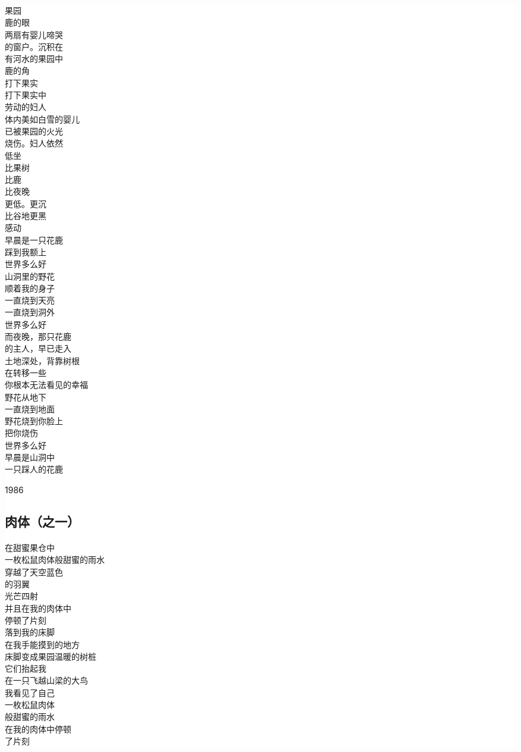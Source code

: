 果园<br />
鹿的眼<br />
两扇有婴儿啼哭<br />
的窗户。沉积在<br />
有河水的果园中<br />
鹿的角<br />
打下果实<br />
打下果实中<br />
劳动的妇人<br />
体内美如白雪的婴儿<br />
已被果园的火光<br />
烧伤。妇人依然<br />
低坐<br />
比果树<br />
比鹿<br />
比夜晚<br />
更低。更沉<br />
比谷地更黑<br />
感动<br />
早晨是一只花鹿<br />
踩到我额上<br />
世界多么好<br />
山洞里的野花<br />
顺着我的身子<br />
一直烧到天亮<br />
一直烧到洞外<br />
世界多么好<br />
而夜晚，那只花鹿<br />
的主人，早已走入<br />
土地深处，背靠树根<br />
在转移一些<br />
你根本无法看见的幸福<br />
野花从地下<br />
一直烧到地面<br />
野花烧到你脸上<br />
把你烧伤<br />
世界多么好<br />
早晨是山洞中<br />
一只踩人的花鹿<br />

<span class="r">1986</span>

</div>

## 肉体（之一）

<div class="poetry">

在甜蜜果仓中<br />
一枚松鼠肉体般甜蜜的雨水<br />
穿越了天空蓝色<br />
的羽翼<br />
光芒四射<br />
并且在我的肉体中<br />
停顿了片刻<br />
落到我的床脚<br />
在我手能摸到的地方<br />
床脚变成果园温暖的树桩<br />
它们抬起我<br />
在一只飞越山梁的大鸟<br />
我看见了自己<br />
一枚松鼠肉体<br />
般甜蜜的雨水<br />
在我的肉体中停顿<br />
了片刻<br />